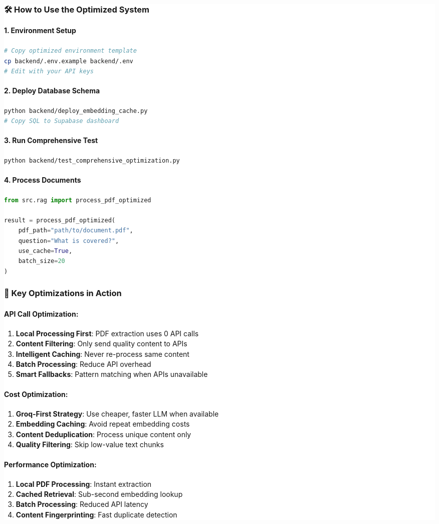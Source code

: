 ### 🛠️ How to Use the Optimized System

#### 1. Environment Setup
```bash
# Copy optimized environment template
cp backend/.env.example backend/.env
# Edit with your API keys
```

#### 2. Deploy Database Schema
```bash
python backend/deploy_embedding_cache.py
# Copy SQL to Supabase dashboard
```

#### 3. Run Comprehensive Test
```bash
python backend/test_comprehensive_optimization.py
```

#### 4. Process Documents
```python
from src.rag import process_pdf_optimized

result = process_pdf_optimized(
    pdf_path="path/to/document.pdf",
    question="What is covered?",
    use_cache=True,
    batch_size=20
)
```

### 🎯 Key Optimizations in Action

#### API Call Optimization:
1. **Local Processing First**: PDF extraction uses 0 API calls
2. **Content Filtering**: Only send quality content to APIs
3. **Intelligent Caching**: Never re-process same content
4. **Batch Processing**: Reduce API overhead
5. **Smart Fallbacks**: Pattern matching when APIs unavailable

#### Cost Optimization:
1. **Groq-First Strategy**: Use cheaper, faster LLM when available
2. **Embedding Caching**: Avoid repeat embedding costs
3. **Content Deduplication**: Process unique content only
4. **Quality Filtering**: Skip low-value text chunks

#### Performance Optimization:
1. **Local PDF Processing**: Instant extraction
2. **Cached Retrieval**: Sub-second embedding lookup
3. **Batch Processing**: Reduced API latency
4. **Content Fingerprinting**: Fast duplicate detection
